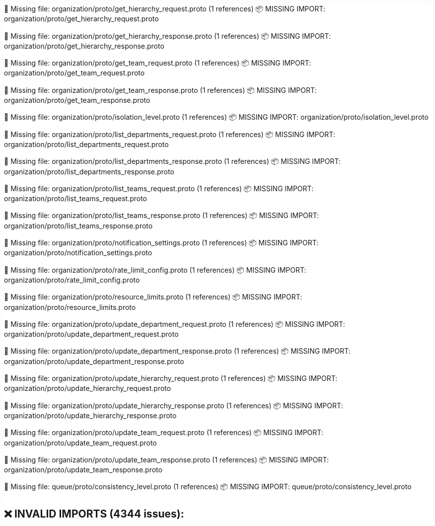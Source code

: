 📁 Missing file: organization/proto/get_hierarchy_request.proto (1 references) 📦 MISSING IMPORT: organization/proto/get_hierarchy_request.proto

📁 Missing file: organization/proto/get_hierarchy_response.proto (1 references) 📦 MISSING IMPORT: organization/proto/get_hierarchy_response.proto

📁 Missing file: organization/proto/get_team_request.proto (1 references) 📦 MISSING IMPORT: organization/proto/get_team_request.proto

📁 Missing file: organization/proto/get_team_response.proto (1 references) 📦 MISSING IMPORT: organization/proto/get_team_response.proto

📁 Missing file: organization/proto/isolation_level.proto (1 references) 📦 MISSING IMPORT: organization/proto/isolation_level.proto

📁 Missing file: organization/proto/list_departments_request.proto (1 references) 📦 MISSING IMPORT: organization/proto/list_departments_request.proto

📁 Missing file: organization/proto/list_departments_response.proto (1 references) 📦 MISSING IMPORT: organization/proto/list_departments_response.proto

📁 Missing file: organization/proto/list_teams_request.proto (1 references) 📦 MISSING IMPORT: organization/proto/list_teams_request.proto

📁 Missing file: organization/proto/list_teams_response.proto (1 references) 📦 MISSING IMPORT: organization/proto/list_teams_response.proto

📁 Missing file: organization/proto/notification_settings.proto (1 references) 📦 MISSING IMPORT: organization/proto/notification_settings.proto

📁 Missing file: organization/proto/rate_limit_config.proto (1 references) 📦 MISSING IMPORT: organization/proto/rate_limit_config.proto

📁 Missing file: organization/proto/resource_limits.proto (1 references) 📦 MISSING IMPORT: organization/proto/resource_limits.proto

📁 Missing file: organization/proto/update_department_request.proto (1 references) 📦 MISSING IMPORT: organization/proto/update_department_request.proto

📁 Missing file: organization/proto/update_department_response.proto (1 references) 📦 MISSING IMPORT: organization/proto/update_department_response.proto

📁 Missing file: organization/proto/update_hierarchy_request.proto (1 references) 📦 MISSING IMPORT: organization/proto/update_hierarchy_request.proto

📁 Missing file: organization/proto/update_hierarchy_response.proto (1 references) 📦 MISSING IMPORT: organization/proto/update_hierarchy_response.proto

📁 Missing file: organization/proto/update_team_request.proto (1 references) 📦 MISSING IMPORT: organization/proto/update_team_request.proto

📁 Missing file: organization/proto/update_team_response.proto (1 references) 📦 MISSING IMPORT: organization/proto/update_team_response.proto

📁 Missing file: queue/proto/consistency_level.proto (1 references) 📦 MISSING IMPORT: queue/proto/consistency_level.proto

## ❌ INVALID IMPORTS (4344 issues):

